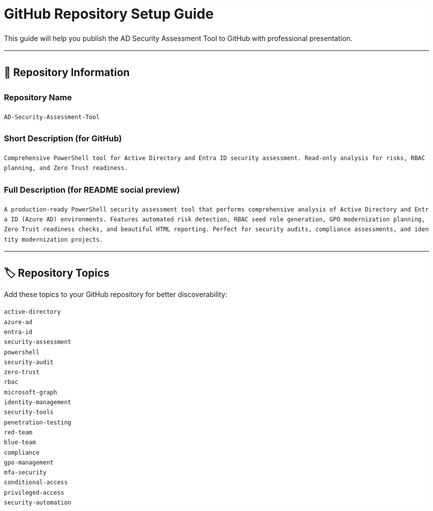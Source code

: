 # GitHub Repository Setup Guide

This guide will help you publish the AD Security Assessment Tool to GitHub with professional presentation.

---

## 📝 Repository Information

### Repository Name
```
AD-Security-Assessment-Tool
```

### Short Description (for GitHub)
```
Comprehensive PowerShell tool for Active Directory and Entra ID security assessment. Read-only analysis for risks, RBAC planning, and Zero Trust readiness.
```

### Full Description (for README social preview)
```
A production-ready PowerShell security assessment tool that performs comprehensive analysis of Active Directory and Entra ID (Azure AD) environments. Features automated risk detection, RBAC seed role generation, GPO modernization planning, Zero Trust readiness checks, and beautiful HTML reporting. Perfect for security audits, compliance assessments, and identity modernization projects.
```

---

## 🏷️ Repository Topics

Add these topics to your GitHub repository for better discoverability:

```
active-directory
azure-ad
entra-id
security-assessment
powershell
security-audit
zero-trust
rbac
microsoft-graph
identity-management
security-tools
penetration-testing
red-team
blue-team
compliance
gpo-management
mfa-security
conditional-access
privileged-access
security-automation
```
